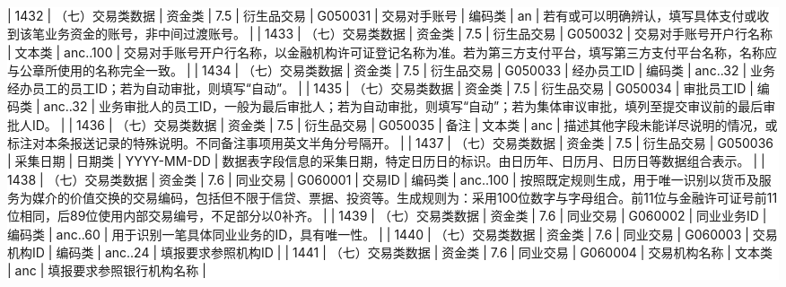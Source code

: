 |       1432 | （七）交易类数据   | 资金类     |   7.5 | 衍生品交易 | G050031   | 交易对手账号           | 编码类   | an         | 若有或可以明确辨认，填写具体支付或收到该笔业务资金的账号，非中间过渡账号。                                                                                                                                                                                                                                                                                                        |
|       1433 | （七）交易类数据   | 资金类     |   7.5 | 衍生品交易 | G050032   | 交易对手账号开户行名称 | 文本类   | anc..100   | 交易对手账号开户行名称，以金融机构许可证登记名称为准。若为第三方支付平台，填写第三方支付平台名称，名称应与公章所使用的名称完全一致。                                                                                                                                                                                                                                              |
|       1434 | （七）交易类数据   | 资金类     |   7.5 | 衍生品交易 | G050033   | 经办员工ID             | 编码类   | anc..32    | 业务经办员工的员工ID；若为自动审批，则填写“自动”。                                                                                                                                                                                                                                                                                                                                |
|       1435 | （七）交易类数据   | 资金类     |   7.5 | 衍生品交易 | G050034   | 审批员工ID             | 编码类   | anc..32    | 业务审批人的员工ID，一般为最后审批人；若为自动审批，则填写“自动”；若为集体审议审批，填列至提交审议前的最后审批人ID。                                                                                                                                                                                                                                                              |
|       1436 | （七）交易类数据   | 资金类     |   7.5 | 衍生品交易 | G050035   | 备注                   | 文本类   | anc        | 描述其他字段未能详尽说明的情况，或标注对本条报送记录的特殊说明。不同备注事项用英文半角分号隔开。                                                                                                                                                                                                                                                                                  |
|       1437 | （七）交易类数据   | 资金类     |   7.5 | 衍生品交易 | G050036   | 采集日期               | 日期类   | YYYY-MM-DD | 数据表字段信息的采集日期，特定日历日的标识。由日历年、日历月、日历日等数据组合表示。                                                                                                                                                                                                                                                                                              |
|       1438 | （七）交易类数据   | 资金类     |   7.6 | 同业交易   | G060001   | 交易ID                 | 编码类   | anc..100   | 按照既定规则生成，用于唯一识别以货币及服务为媒介的价值交换的交易编码，包括但不限于信贷、票据、投资等。生成规则为：采用100位数字与字母组合。前11位与金融许可证号前11位相同，后89位使用内部交易编号，不足部分以0补齐。                                                                                                                                                              |
|       1439 | （七）交易类数据   | 资金类     |   7.6 | 同业交易   | G060002   | 同业业务ID             | 编码类   | anc..60    | 用于识别一笔具体同业业务的ID，具有唯一性。                                                                                                                                                                                                                                                                                                                                        |
|       1440 | （七）交易类数据   | 资金类     |   7.6 | 同业交易   | G060003   | 交易机构ID             | 编码类   | anc..24    | 填报要求参照机构ID                                                                                                                                                                                                                                                                                                                                                                |
|       1441 | （七）交易类数据   | 资金类     |   7.6 | 同业交易   | G060004   | 交易机构名称           | 文本类   | anc        | 填报要求参照银行机构名称                                                                                                                                                                                                                                                                                                                                                          |